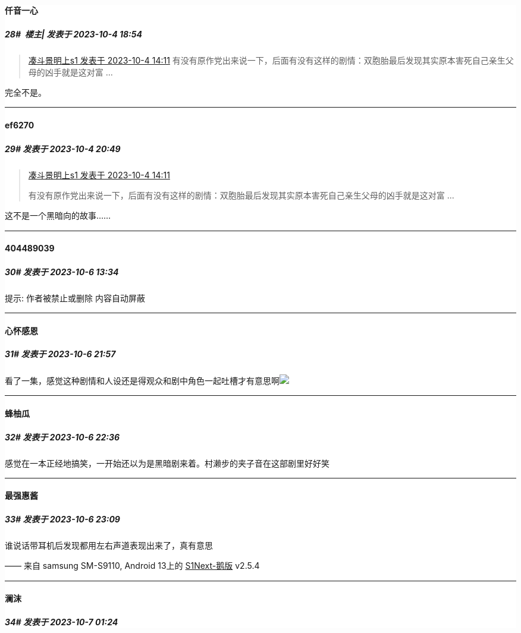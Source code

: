 ####  仟音一心  
##### 28#         楼主| 发表于 2023-10-4 18:54

<blockquote><a href="httphttps://bbs.saraba1st.com/2b/forum.php?mod=redirect&amp;goto=findpost&amp;pid=62612064&amp;ptid=2042213" target="_blank">凑斗景明上s1 发表于 2023-10-4 14:11</a>
有没有原作党出来说一下，后面有没有这样的剧情：双胞胎最后发现其实原本害死自己亲生父母的凶手就是这对富 ...</blockquote>
完全不是。

*****

####  ef6270  
##### 29#       发表于 2023-10-4 20:49

<blockquote><a href="httphttps://bbs.saraba1st.com/2b/forum.php?mod=redirect&amp;goto=findpost&amp;pid=62612064&amp;ptid=2042213" target="_blank">凑斗景明上s1 发表于 2023-10-4 14:11</a>

有没有原作党出来说一下，后面有没有这样的剧情：双胞胎最后发现其实原本害死自己亲生父母的凶手就是这对富 ...</blockquote>
这不是一个黑暗向的故事……

*****

####  404489039  
##### 30#       发表于 2023-10-6 13:34

提示: 作者被禁止或删除 内容自动屏蔽


*****

####  心怀感恩  
##### 31#       发表于 2023-10-6 21:57

看了一集，感觉这种剧情和人设还是得观众和剧中角色一起吐槽才有意思啊<img src="https://static.saraba1st.com/image/smiley/face2017/068.png" referrerpolicy="no-referrer">

*****

####  蜂柚瓜  
##### 32#       发表于 2023-10-6 22:36

感觉在一本正经地搞笑，一开始还以为是黑暗剧来着。村濑步的夹子音在这部剧里好好笑

*****

####  最强惠酱  
##### 33#       发表于 2023-10-6 23:09

谁说话带耳机后发现都用左右声道表现出来了，真有意思

—— 来自 samsung SM-S9110, Android 13上的 [S1Next-鹅版](https://github.com/ykrank/S1-Next/releases) v2.5.4

*****

####  澜沫  
##### 34#       发表于 2023-10-7 01:24
